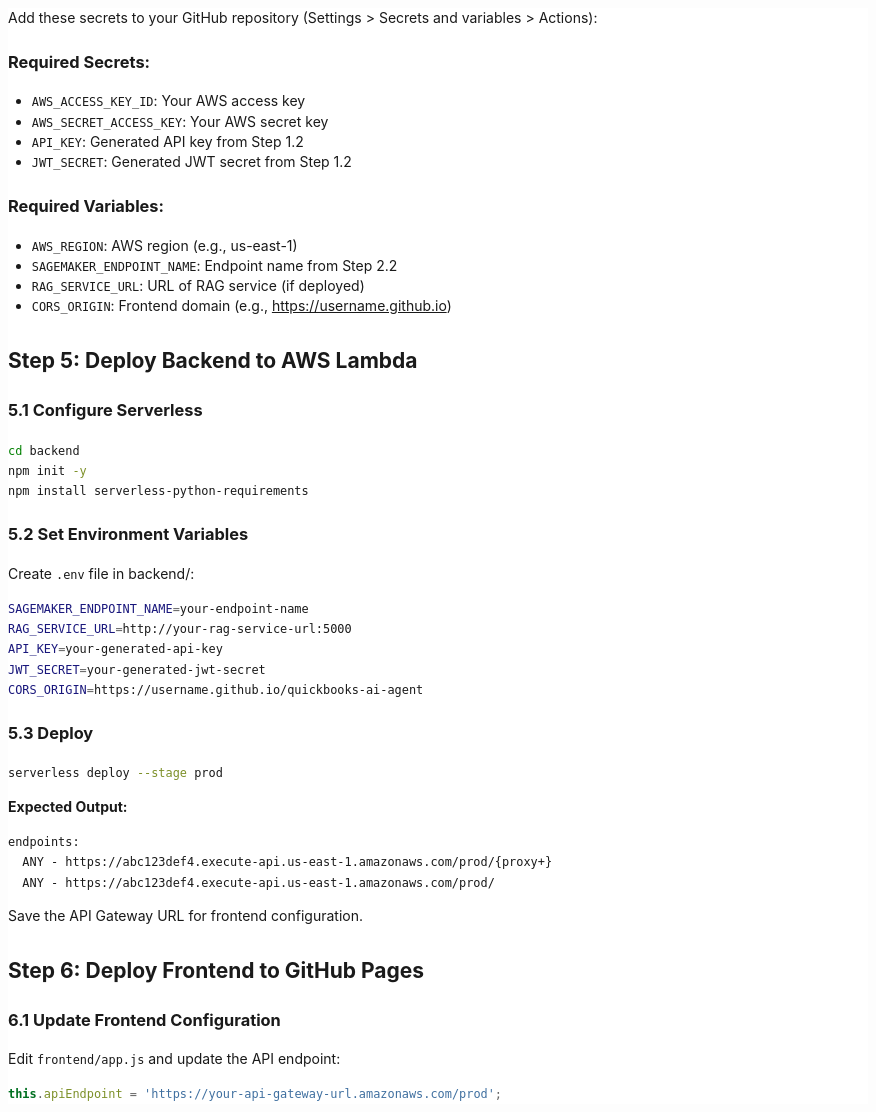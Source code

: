 Add these secrets to your GitHub repository (Settings > Secrets and variables > Actions):

### Required Secrets:
- `AWS_ACCESS_KEY_ID`: Your AWS access key
- `AWS_SECRET_ACCESS_KEY`: Your AWS secret key
- `API_KEY`: Generated API key from Step 1.2
- `JWT_SECRET`: Generated JWT secret from Step 1.2

### Required Variables:
- `AWS_REGION`: AWS region (e.g., us-east-1)
- `SAGEMAKER_ENDPOINT_NAME`: Endpoint name from Step 2.2
- `RAG_SERVICE_URL`: URL of RAG service (if deployed)
- `CORS_ORIGIN`: Frontend domain (e.g., https://username.github.io)

## Step 5: Deploy Backend to AWS Lambda

### 5.1 Configure Serverless
```bash
cd backend
npm init -y
npm install serverless-python-requirements
```

### 5.2 Set Environment Variables
Create `.env` file in backend/:
```bash
SAGEMAKER_ENDPOINT_NAME=your-endpoint-name
RAG_SERVICE_URL=http://your-rag-service-url:5000
API_KEY=your-generated-api-key
JWT_SECRET=your-generated-jwt-secret
CORS_ORIGIN=https://username.github.io/quickbooks-ai-agent
```

### 5.3 Deploy
```bash
serverless deploy --stage prod
```

**Expected Output:**
```
endpoints:
  ANY - https://abc123def4.execute-api.us-east-1.amazonaws.com/prod/{proxy+}
  ANY - https://abc123def4.execute-api.us-east-1.amazonaws.com/prod/
```

Save the API Gateway URL for frontend configuration.

## Step 6: Deploy Frontend to GitHub Pages

### 6.1 Update Frontend Configuration
Edit `frontend/app.js` and update the API endpoint:
```javascript
this.apiEndpoint = 'https://your-api-gateway-url.amazonaws.com/prod';
```

